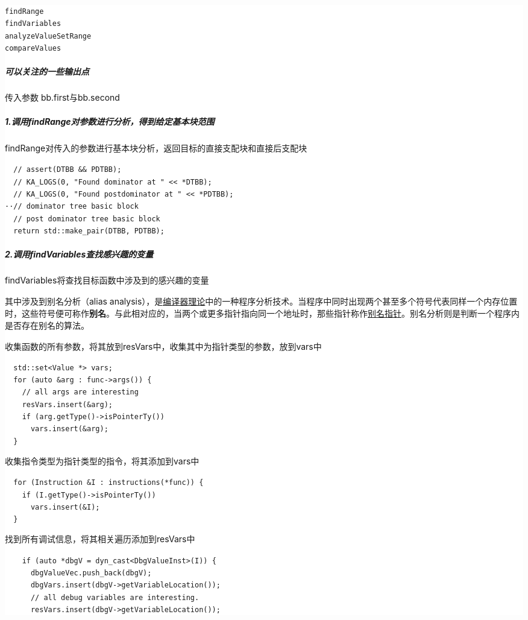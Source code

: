 ```
findRange
findVariables
analyzeValueSetRange
compareValues
```



##### 可以关注的一些输出点



传入参数 bb.first与bb.second

##### 1.调用findRange对参数进行分析，得到给定基本块范围

findRange对传入的参数进行基本块分析，返回目标的直接支配块和直接后支配块

```
  // assert(DTBB && PDTBB);
  // KA_LOGS(0, "Found dominator at " << *DTBB);
  // KA_LOGS(0, "Found postdominator at " << *PDTBB);
··// dominator tree basic block 
  // post dominator tree basic block
  return std::make_pair(DTBB, PDTBB); 
```

##### 2.调用findVariables查找感兴趣的变量

findVariables将查找目标函数中涉及到的感兴趣的变量

其中涉及到别名分析（alias analysis），是[编译器理论](https://zh.wikipedia.org/wiki/编译器)中的一种程序分析技术。当程序中同时出现两个甚至多个符号代表同样一个内存位置时，这些符号便可称作**别名**。与此相对应的，当两个或更多指针指向同一个地址时，那些指针称作[别名指针](https://zh.wikipedia.org/wiki/别名_(计算))。别名分析则是判断一个程序内是否存在别名的算法。

收集函数的所有参数，将其放到resVars中，收集其中为指针类型的参数，放到vars中

```
  std::set<Value *> vars;
  for (auto &arg : func->args()) {
    // all args are interesting
    resVars.insert(&arg);
    if (arg.getType()->isPointerTy())
      vars.insert(&arg);
  }
```

收集指令类型为指针类型的指令，将其添加到vars中

```
  for (Instruction &I : instructions(*func)) {
    if (I.getType()->isPointerTy())
      vars.insert(&I);
  }
```

找到所有调试信息，将其相关遍历添加到resVars中

```
    if (auto *dbgV = dyn_cast<DbgValueInst>(I)) {
      dbgValueVec.push_back(dbgV);
      dbgVars.insert(dbgV->getVariableLocation());
      // all debug variables are interesting.
      resVars.insert(dbgV->getVariableLocation());
```
